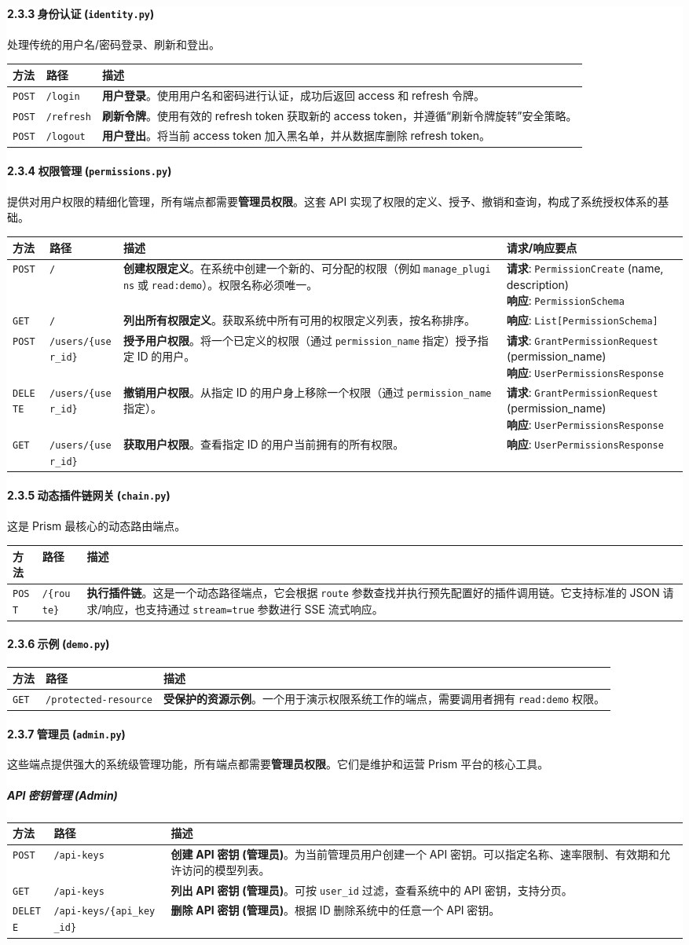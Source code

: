 #### 2.3.3 身份认证 (`identity.py`)

处理传统的用户名/密码登录、刷新和登出。

| 方法 | 路径 | 描述 |
| :--- | :--- | :--- |
| `POST` | `/login` | **用户登录**。使用用户名和密码进行认证，成功后返回 access 和 refresh 令牌。 |
| `POST` | `/refresh` | **刷新令牌**。使用有效的 refresh token 获取新的 access token，并遵循“刷新令牌旋转”安全策略。 |
| `POST` | `/logout` | **用户登出**。将当前 access token 加入黑名单，并从数据库删除 refresh token。 |

#### 2.3.4 权限管理 (`permissions.py`)

提供对用户权限的精细化管理，所有端点都需要**管理员权限**。这套 API 实现了权限的定义、授予、撤销和查询，构成了系统授权体系的基础。

| 方法 | 路径 | 描述 | 请求/响应要点 |
| :--- | :--- | :--- | :--- |
| `POST` | `/` | **创建权限定义**。在系统中创建一个新的、可分配的权限（例如 `manage_plugins` 或 `read:demo`）。权限名称必须唯一。 | **请求**: `PermissionCreate` (name, description)<br>**响应**: `PermissionSchema` |
| `GET` | `/` | **列出所有权限定义**。获取系统中所有可用的权限定义列表，按名称排序。 | **响应**: `List[PermissionSchema]` |
| `POST` | `/users/{user_id}` | **授予用户权限**。将一个已定义的权限（通过 `permission_name` 指定）授予指定 ID 的用户。 | **请求**: `GrantPermissionRequest` (permission_name)<br>**响应**: `UserPermissionsResponse` |
| `DELETE`| `/users/{user_id}` | **撤销用户权限**。从指定 ID 的用户身上移除一个权限（通过 `permission_name` 指定）。 | **请求**: `GrantPermissionRequest` (permission_name)<br>**响应**: `UserPermissionsResponse` |
| `GET` | `/users/{user_id}` | **获取用户权限**。查看指定 ID 的用户当前拥有的所有权限。 | **响应**: `UserPermissionsResponse` |

#### 2.3.5 动态插件链网关 (`chain.py`)

这是 Prism 最核心的动态路由端点。

| 方法 | 路径 | 描述 |
| :--- | :--- | :--- |
| `POST` | `/{route}` | **执行插件链**。这是一个动态路径端点，它会根据 `route` 参数查找并执行预先配置好的插件调用链。它支持标准的 JSON 请求/响应，也支持通过 `stream=true` 参数进行 SSE 流式响应。 |

#### 2.3.6 示例 (`demo.py`)

| 方法 | 路径 | 描述 |
| :--- | :--- | :--- |
| `GET` | `/protected-resource` | **受保护的资源示例**。一个用于演示权限系统工作的端点，需要调用者拥有 `read:demo` 权限。 |

#### 2.3.7 管理员 (`admin.py`)

这些端点提供强大的系统级管理功能，所有端点都需要**管理员权限**。它们是维护和运营 Prism 平台的核心工具。

##### API 密钥管理 (Admin)

| 方法 | 路径 | 描述 |
| :--- | :--- | :--- |
| `POST` | `/api-keys` | **创建 API 密钥 (管理员)**。为当前管理员用户创建一个 API 密钥。可以指定名称、速率限制、有效期和允许访问的模型列表。 |
| `GET` | `/api-keys` | **列出 API 密钥 (管理员)**。可按 `user_id` 过滤，查看系统中的 API 密钥，支持分页。 |
| `DELETE`| `/api-keys/{api_key_id}` | **删除 API 密钥 (管理员)**。根据 ID 删除系统中的任意一个 API 密钥。 |
